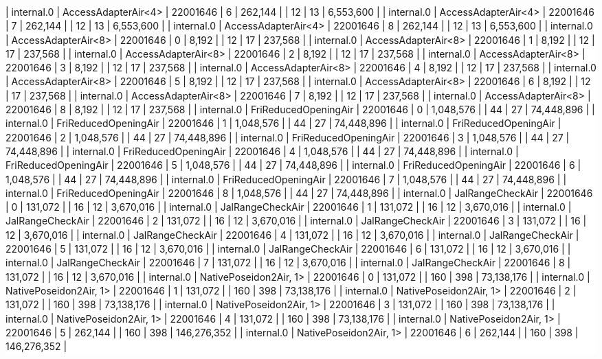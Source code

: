 | internal.0 | AccessAdapterAir<4> | 22001646 | 6 | 262,144 |  | 12 | 13 | 6,553,600 | 
| internal.0 | AccessAdapterAir<4> | 22001646 | 7 | 262,144 |  | 12 | 13 | 6,553,600 | 
| internal.0 | AccessAdapterAir<4> | 22001646 | 8 | 262,144 |  | 12 | 13 | 6,553,600 | 
| internal.0 | AccessAdapterAir<8> | 22001646 | 0 | 8,192 |  | 12 | 17 | 237,568 | 
| internal.0 | AccessAdapterAir<8> | 22001646 | 1 | 8,192 |  | 12 | 17 | 237,568 | 
| internal.0 | AccessAdapterAir<8> | 22001646 | 2 | 8,192 |  | 12 | 17 | 237,568 | 
| internal.0 | AccessAdapterAir<8> | 22001646 | 3 | 8,192 |  | 12 | 17 | 237,568 | 
| internal.0 | AccessAdapterAir<8> | 22001646 | 4 | 8,192 |  | 12 | 17 | 237,568 | 
| internal.0 | AccessAdapterAir<8> | 22001646 | 5 | 8,192 |  | 12 | 17 | 237,568 | 
| internal.0 | AccessAdapterAir<8> | 22001646 | 6 | 8,192 |  | 12 | 17 | 237,568 | 
| internal.0 | AccessAdapterAir<8> | 22001646 | 7 | 8,192 |  | 12 | 17 | 237,568 | 
| internal.0 | AccessAdapterAir<8> | 22001646 | 8 | 8,192 |  | 12 | 17 | 237,568 | 
| internal.0 | FriReducedOpeningAir | 22001646 | 0 | 1,048,576 |  | 44 | 27 | 74,448,896 | 
| internal.0 | FriReducedOpeningAir | 22001646 | 1 | 1,048,576 |  | 44 | 27 | 74,448,896 | 
| internal.0 | FriReducedOpeningAir | 22001646 | 2 | 1,048,576 |  | 44 | 27 | 74,448,896 | 
| internal.0 | FriReducedOpeningAir | 22001646 | 3 | 1,048,576 |  | 44 | 27 | 74,448,896 | 
| internal.0 | FriReducedOpeningAir | 22001646 | 4 | 1,048,576 |  | 44 | 27 | 74,448,896 | 
| internal.0 | FriReducedOpeningAir | 22001646 | 5 | 1,048,576 |  | 44 | 27 | 74,448,896 | 
| internal.0 | FriReducedOpeningAir | 22001646 | 6 | 1,048,576 |  | 44 | 27 | 74,448,896 | 
| internal.0 | FriReducedOpeningAir | 22001646 | 7 | 1,048,576 |  | 44 | 27 | 74,448,896 | 
| internal.0 | FriReducedOpeningAir | 22001646 | 8 | 1,048,576 |  | 44 | 27 | 74,448,896 | 
| internal.0 | JalRangeCheckAir | 22001646 | 0 | 131,072 |  | 16 | 12 | 3,670,016 | 
| internal.0 | JalRangeCheckAir | 22001646 | 1 | 131,072 |  | 16 | 12 | 3,670,016 | 
| internal.0 | JalRangeCheckAir | 22001646 | 2 | 131,072 |  | 16 | 12 | 3,670,016 | 
| internal.0 | JalRangeCheckAir | 22001646 | 3 | 131,072 |  | 16 | 12 | 3,670,016 | 
| internal.0 | JalRangeCheckAir | 22001646 | 4 | 131,072 |  | 16 | 12 | 3,670,016 | 
| internal.0 | JalRangeCheckAir | 22001646 | 5 | 131,072 |  | 16 | 12 | 3,670,016 | 
| internal.0 | JalRangeCheckAir | 22001646 | 6 | 131,072 |  | 16 | 12 | 3,670,016 | 
| internal.0 | JalRangeCheckAir | 22001646 | 7 | 131,072 |  | 16 | 12 | 3,670,016 | 
| internal.0 | JalRangeCheckAir | 22001646 | 8 | 131,072 |  | 16 | 12 | 3,670,016 | 
| internal.0 | NativePoseidon2Air<BabyBearParameters>, 1> | 22001646 | 0 | 131,072 |  | 160 | 398 | 73,138,176 | 
| internal.0 | NativePoseidon2Air<BabyBearParameters>, 1> | 22001646 | 1 | 131,072 |  | 160 | 398 | 73,138,176 | 
| internal.0 | NativePoseidon2Air<BabyBearParameters>, 1> | 22001646 | 2 | 131,072 |  | 160 | 398 | 73,138,176 | 
| internal.0 | NativePoseidon2Air<BabyBearParameters>, 1> | 22001646 | 3 | 131,072 |  | 160 | 398 | 73,138,176 | 
| internal.0 | NativePoseidon2Air<BabyBearParameters>, 1> | 22001646 | 4 | 131,072 |  | 160 | 398 | 73,138,176 | 
| internal.0 | NativePoseidon2Air<BabyBearParameters>, 1> | 22001646 | 5 | 262,144 |  | 160 | 398 | 146,276,352 | 
| internal.0 | NativePoseidon2Air<BabyBearParameters>, 1> | 22001646 | 6 | 262,144 |  | 160 | 398 | 146,276,352 | 